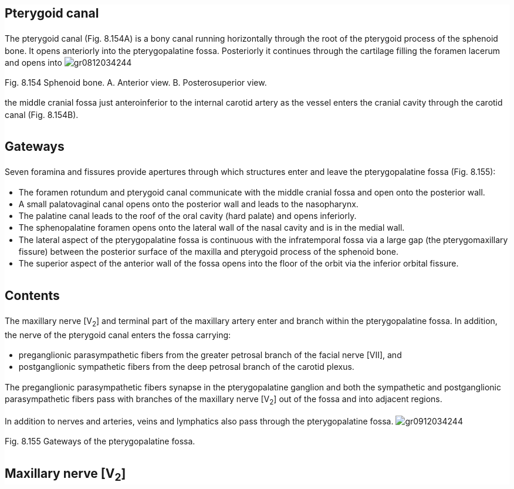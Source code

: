 
## Pterygoid canal

The pterygoid canal (Fig. 8.154A) is a bony canal running horizontally through the root of the pterygoid process of the sphenoid bone. It opens anteriorly into the pterygopalatine fossa. Posteriorly it continues through the cartilage filling the foramen lacerum and opens into
![gr0812034244](gr0812034244.jpg)

Fig. 8.154 Sphenoid bone. A. Anterior view. B. Posterosuperior view.

the middle cranial fossa just anteroinferior to the internal carotid artery as the vessel enters the cranial cavity through the carotid canal (Fig. 8.154B).

## Gateways

Seven foramina and fissures provide apertures through which structures enter and leave the pterygopalatine fossa (Fig. 8.155):

- The foramen rotundum and pterygoid canal communicate with the middle cranial fossa and open onto the posterior wall.
- A small palatovaginal canal opens onto the posterior wall and leads to the nasopharynx.
- The palatine canal leads to the roof of the oral cavity (hard palate) and opens inferiorly.
- The sphenopalatine foramen opens onto the lateral wall of the nasal cavity and is in the medial wall.
- The lateral aspect of the pterygopalatine fossa is continuous with the infratemporal fossa via a large gap (the pterygomaxillary fissure) between the posterior surface of the maxilla and pterygoid process of the sphenoid bone.
- The superior aspect of the anterior wall of the fossa opens into the floor of the orbit via the inferior orbital fissure.


## Contents

The maxillary nerve $\left[\mathrm{V}_{2}\right]$ and terminal part of the maxillary artery enter and branch within the pterygopalatine fossa. In addition, the nerve of the pterygoid canal enters the fossa carrying:

- preganglionic parasympathetic fibers from the greater petrosal branch of the facial nerve [VII], and
- postganglionic sympathetic fibers from the deep petrosal branch of the carotid plexus.

The preganglionic parasympathetic fibers synapse in the pterygopalatine ganglion and both the sympathetic and postganglionic parasympathetic fibers pass with branches of the maxillary nerve $\left[\mathrm{V}_{2}\right]$ out of the fossa and into adjacent regions.

In addition to nerves and arteries, veins and lymphatics also pass through the pterygopalatine fossa.
![gr0912034244](gr0912034244.jpg)

Fig. 8.155 Gateways of the pterygopalatine fossa.

## Maxillary nerve $\left[\mathrm{V}_{2}\right]$
